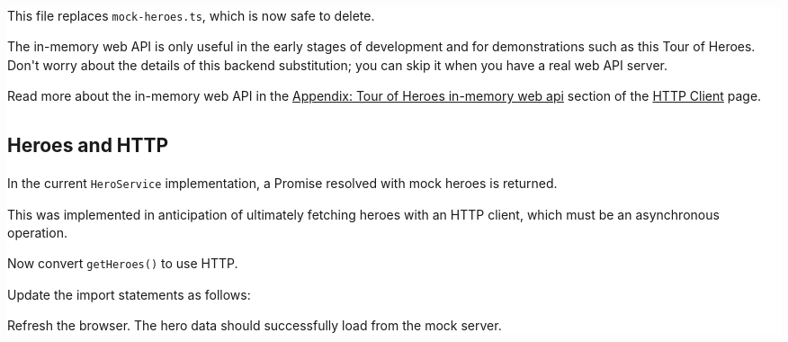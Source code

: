 
<code-example path="toh-pt6/src/app/in-memory-data.service.ts" region="init" title="src/app/in-memory-data.service.ts" linenums="false">

</code-example>



This file replaces `mock-heroes.ts`, which is now safe to delete.


<div class="alert is-helpful">



The in-memory web API is only useful in the early stages of development and for demonstrations such as this Tour of Heroes.
Don't worry about the details of this backend substitution; you can
skip it when you have a real web API server.

Read more about the in-memory web API in the
[Appendix: Tour of Heroes in-memory web api](guide/server-communication#in-mem-web-api)
section of the [HTTP Client](guide/server-communication#in-mem-web-api) page.


</div>




## Heroes and HTTP

In the current `HeroService` implementation, a Promise resolved with mock heroes is returned.


<code-example path="toh-pt4/src/app/hero.service.ts" region="get-heroes" title="src/app/hero.service.ts (old getHeroes)">

</code-example>



This was implemented in anticipation of ultimately
fetching heroes with an HTTP client, which must be an asynchronous operation.

Now convert `getHeroes()` to use HTTP.


<code-example path="toh-pt6/src/app/hero.service.ts" region="getHeroes" title="src/app/hero.service.ts (updated getHeroes and new class members)">

</code-example>



Update the import statements as follows:


<code-example path="toh-pt6/src/app/hero.service.ts" region="imports" title="src/app/hero.service.ts (updated imports)">

</code-example>



Refresh the browser. The hero data should successfully load from the
mock server.

